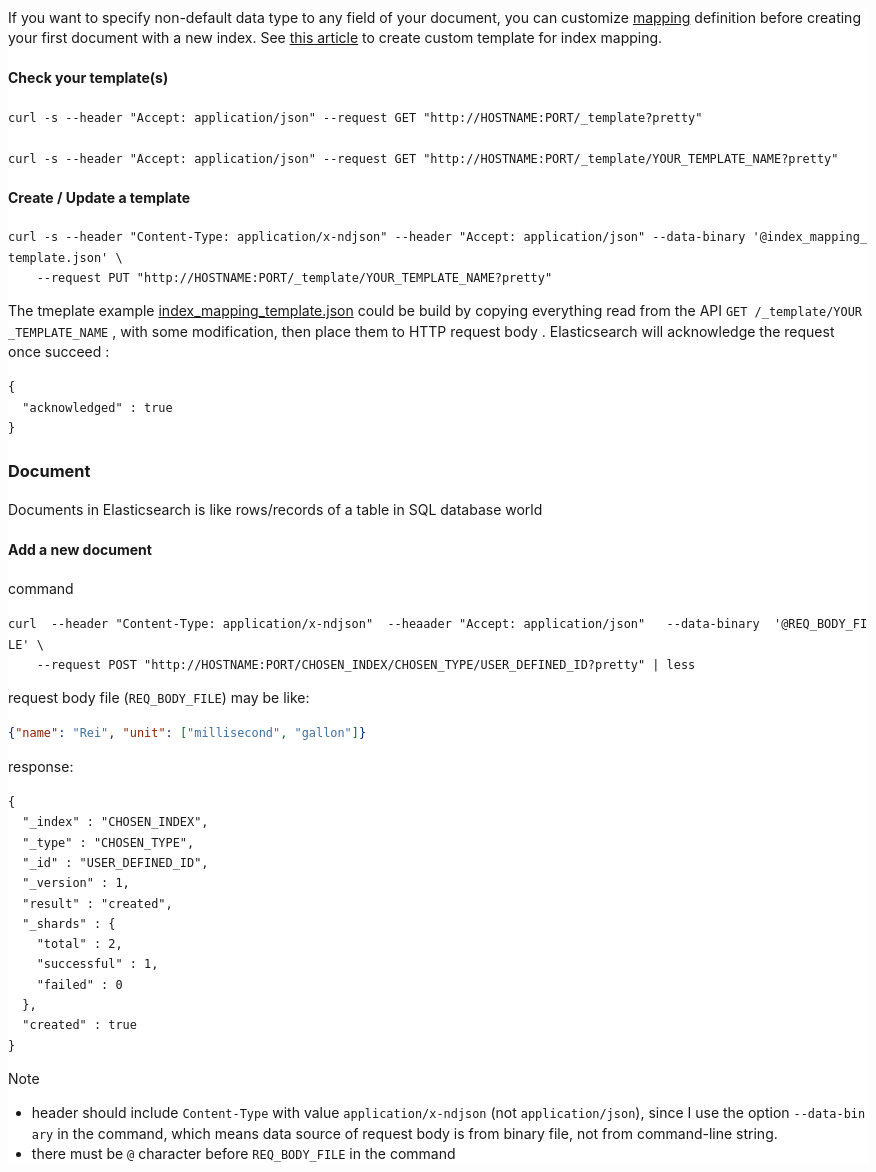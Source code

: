 If you want to specify non-default data type to any field of your document, you can customize [mapping](https://www.elastic.co/guide/en/elasticsearch/reference/current/mapping.html#mapping) definition before creating your first document with a new index. See [this article](https://www.elastic.co/blog/logstash_lesson_elasticsearch_mapping) to create custom template for index mapping.

#### Check your template(s)

```
curl -s --header "Accept: application/json" --request GET "http://HOSTNAME:PORT/_template?pretty"

curl -s --header "Accept: application/json" --request GET "http://HOSTNAME:PORT/_template/YOUR_TEMPLATE_NAME?pretty"
```

#### Create / Update a template
```
curl -s --header "Content-Type: application/x-ndjson" --header "Accept: application/json" --data-binary '@index_mapping_template.json' \
    --request PUT "http://HOSTNAME:PORT/_template/YOUR_TEMPLATE_NAME?pretty"
```

The tmeplate example [index_mapping_template.json](./index_mapping_template.json) could be build by copying everything read from the API `GET /_template/YOUR_TEMPLATE_NAME` , with some modification, then place them to HTTP request body . Elasticsearch will acknowledge the request once succeed :
```
{
  "acknowledged" : true
}
```


### Document

Documents in Elasticsearch is like rows/records of a table in SQL database world

#### Add a new document

command
```shell
curl  --header "Content-Type: application/x-ndjson"  --heaader "Accept: application/json"   --data-binary  '@REQ_BODY_FILE' \
    --request POST "http://HOSTNAME:PORT/CHOSEN_INDEX/CHOSEN_TYPE/USER_DEFINED_ID?pretty" | less
```
request body file (`REQ_BODY_FILE`) may be like:
```json
{"name": "Rei", "unit": ["millisecond", "gallon"]}
```
response:
```
{
  "_index" : "CHOSEN_INDEX",
  "_type" : "CHOSEN_TYPE",
  "_id" : "USER_DEFINED_ID",
  "_version" : 1,
  "result" : "created",
  "_shards" : {
    "total" : 2,
    "successful" : 1,
    "failed" : 0
  },
  "created" : true
}
```
Note
* header should include `Content-Type` with value `application/x-ndjson` (not `application/json`), since I use  the option `--data-binary` in the command, which means data source of request body is from binary file, not from command-line string.
* there must be `@` character before `REQ_BODY_FILE` in the command